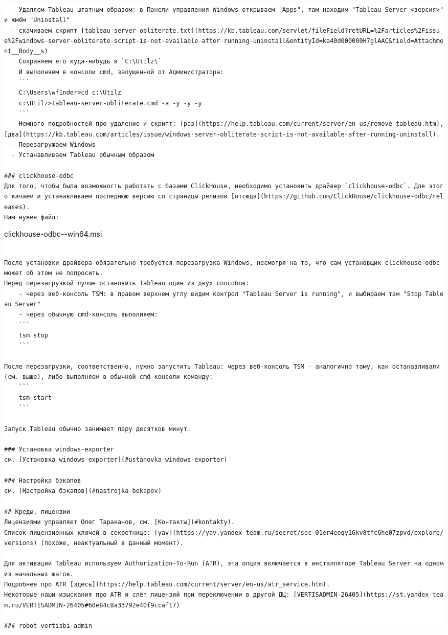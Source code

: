 ```
  - Удаляем Tableau штатным образом: в Панели управления Windows открываем "Apps", там находим "Tableau Server <версия>" и жмём "Uninstall"
  - скачиваем скрипт [tableau-server-obliterate.txt](https://kb.tableau.com/servlet/fileField?retURL=%2Farticles%2Fissue%2Fwindows-server-obliterate-script-is-not-available-after-running-uninstall&entityId=ka40d000000H7glAAC&field=Attachment__Body__s)
    Сохраняем его куда-нибудь в `C:\Utilz\`
    И выполняем в консоли cmd, запущенной от Администратора:
    ```
    C:\Users\wf1nder>cd c:\Utilz
    c:\Utilz>tableau-server-obliterate.cmd -a -y -y -y
    ```
    Немного подробностей про удаление и скрипт: [раз](https://help.tableau.com/current/server/en-us/remove_tableau.htm), [два](https://kb.tableau.com/articles/issue/windows-server-obliterate-script-is-not-available-after-running-uninstall).
  - Перезагружаем Windows
  - Устанавливаем Tableau обычным образом

### clickhouse-odbc
Для того, чтобы была возможность работать с базами ClickHouse, необходимо установить драйвер `clickhouse-odbc`. Для этого качаем и устанавливаем последнюю версию со страницы релизов [отсюда](https://github.com/ClickHouse/clickhouse-odbc/releases).
Нам нужен файл:

```
clickhouse-odbc-<version>-win64.msi
```

После установки драйвера обязательно требуется перезагрузка Windows, несмотря на то, что сам установщик clickhouse-odbc может об этом не попросить.
Перед перезагрузкой лучше остановить Tableau один из двух способов:
    - через веб-консоль TSM: в правом верхнем углу видим контрол "Tableau Server is running", и выбираем там "Stop Tableau Server"
    - через обычную cmd-консоль выполняем:
    ```
    tsm stop
    ```

После перезагрузки, соответственно, нужно запустить Tableau: через веб-консоль TSM - аналогично тому, как останавливали (см. выше), либо выполняем в обычной cmd-консоли команду:
    ```
    tsm start
    ```

Запуск Tableau обычно занимает пару десятков минут.

### Установка windows-exporter
см. [Установка windows-exporter](#ustanovka-windows-exporter)

### Настройка бэкапов
см. [Настройка бэкапов](#nastrojka-bekapov)

## Креды, лицензии
Лицензиями управляет Олег Тараканов, см. [Контакты](#kontakty).
Список лицензионных ключей в секретнице: [yav](https://yav.yandex-team.ru/secret/sec-01er4eeqy16kv8tfc6he07zpvd/explore/versions) (похоже, неактуальный в данный момент).

Для активации Tableau используем Authorization-To-Run (ATR), эта опция включается в инсталляторе Tableau Server на одном из начальных шагов.
Подробнее про ATR [здесь](https://help.tableau.com/current/server/en-us/atr_service.htm).
Некоторые наши изыскания про ATR и слёт лицензий при переключении в другой ДЦ: [VERTISADMIN-26405](https://st.yandex-team.ru/VERTISADMIN-26405#60e84c8a33792e40f9ccaf17)

### robot-vertisbi-admin
```
